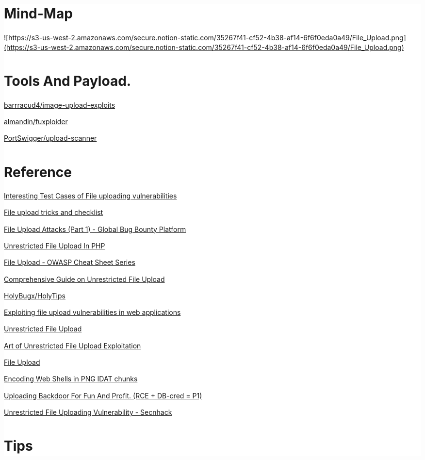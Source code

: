# Mind-Map

![https://s3-us-west-2.amazonaws.com/secure.notion-static.com/35267f41-cf52-4b38-af14-6f6f0eda0a49/File_Upload.png](https://s3-us-west-2.amazonaws.com/secure.notion-static.com/35267f41-cf52-4b38-af14-6f6f0eda0a49/File_Upload.png)

# Tools And Payload.

[barrracud4/image-upload-exploits](https://github.com/barrracud4/image-upload-exploits)

[almandin/fuxploider](https://github.com/almandin/fuxploider)

[PortSwigger/upload-scanner](https://github.com/PortSwigger/upload-scanner)

# Reference

[Interesting Test Cases of File uploading vulnerabilities](https://akash-venky091.medium.com/interesting-test-cases-of-file-uploading-vulnerabilities-3ad47f9e6149)

[File upload tricks and checklist](https://www.onsecurity.io/blog/file-upload-checklist)

[File Upload Attacks (Part 1) - Global Bug Bounty Platform](https://blog.yeswehack.com/yeswerhackers/exploitation/file-upload-attacks-part-1/)

[Unrestricted File Upload In PHP](https://medium.com/@nyomanpradipta120/unrestricted-file-upload-in-php-b4459eef9698)

[File Upload - OWASP Cheat Sheet Series](https://cheatsheetseries.owasp.org/cheatsheets/File_Upload_Cheat_Sheet.html)

[](https://www.exploit-db.com/docs/english/45074-file-upload-restrictions-bypass.pdf)

[Comprehensive Guide on Unrestricted File Upload](https://www.hackingarticles.in/comprehensive-guide-on-unrestricted-file-upload/)

[HolyBugx/HolyTips](https://github.com/HolyBugx/HolyTips/blob/main/Checklist/File%20Upload.md)

[Exploiting file upload vulnerabilities in web applications](https://infosecwriteups.com/web-application-analysis-exploiting-file-upload-vulnerabilities-cf48f79d51e)

[Unrestricted File Upload](https://owasp.org/www-community/vulnerabilities/Unrestricted_File_Upload)

[Art of Unrestricted File Upload Exploitation](https://bugdisclose.medium.com/art-of-unrestricted-file-upload-exploitation-92ed28796d0)

[File Upload](https://book.hacktricks.xyz/pentesting-web/file-upload)

[Encoding Web Shells in PNG IDAT chunks](https://www.idontplaydarts.com/2012/06/encoding-web-shells-in-png-idat-chunks/)

[Uploading Backdoor For Fun And Profit. (RCE + DB-cred = P1)](https://medium.com/@mohdaltaf163/uploading-backdoor-for-fun-and-profit-rce-db-cred-p1-2cdaa00e2125)

[Unrestricted File Uploading Vulnerability - Secnhack](https://secnhack.in/unrestricted-file-uploading-vulnerability/)

# Tips
